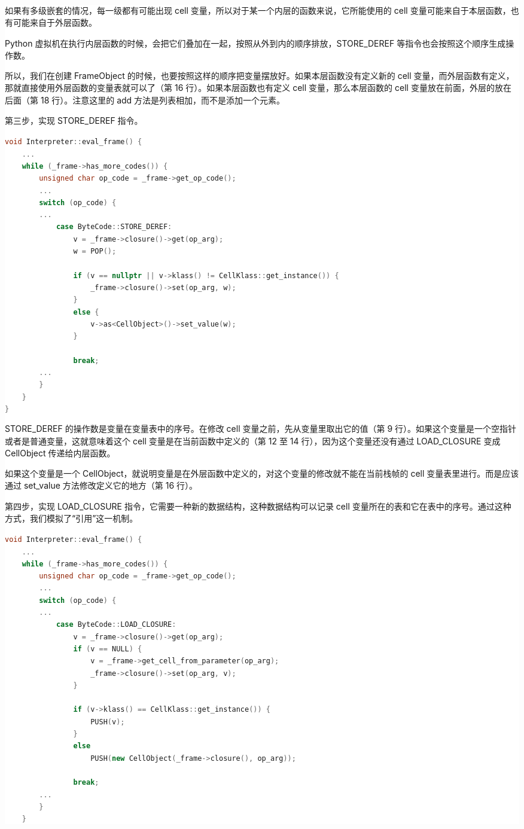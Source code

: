 如果有多级嵌套的情况，每一级都有可能出现 cell 变量，所以对于某一个内层的函数来说，它所能使用的 cell 变量可能来自于本层函数，也有可能来自于外层函数。

Python 虚拟机在执行内层函数的时候，会把它们叠加在一起，按照从外到内的顺序排放，STORE\_DEREF 等指令也会按照这个顺序生成操作数。

所以，我们在创建 FrameObject 的时候，也要按照这样的顺序把变量摆放好。如果本层函数没有定义新的 cell 变量，而外层函数有定义，那就直接使用外层函数的变量表就可以了（第 16 行）。如果本层函数也有定义 cell 变量，那么本层函数的 cell 变量放在前面，外层的放在后面（第 18 行）。注意这里的 add 方法是列表相加，而不是添加一个元素。

第三步，实现 STORE\_DEREF 指令。

```c++
void Interpreter::eval_frame() {
    ...
    while (_frame->has_more_codes()) {
	    unsigned char op_code = _frame->get_op_code();
        ...
        switch (op_code) {
		...
            case ByteCode::STORE_DEREF:
                v = _frame->closure()->get(op_arg);
                w = POP();

                if (v == nullptr || v->klass() != CellKlass::get_instance()) {
                    _frame->closure()->set(op_arg, w);
                }
                else {
                    v->as<CellObject>()->set_value(w);
                }

                break;
        ...
        }
    }
}
```

STORE\_DEREF 的操作数是变量在变量表中的序号。在修改 cell 变量之前，先从变量里取出它的值（第 9 行）。如果这个变量是一个空指针或者是普通变量，这就意味着这个 cell 变量是在当前函数中定义的（第 12 至 14 行），因为这个变量还没有通过 LOAD\_CLOSURE 变成 CellObject 传递给内层函数。

如果这个变量是一个 CellObject，就说明变量是在外层函数中定义的，对这个变量的修改就不能在当前栈帧的 cell 变量表里进行。而是应该通过 set\_value 方法修改定义它的地方（第 16 行）。

第四步，实现 LOAD\_CLOSURE 指令，它需要一种新的数据结构，这种数据结构可以记录 cell 变量所在的表和它在表中的序号。通过这种方式，我们模拟了“引用”这一机制。

```c++
void Interpreter::eval_frame() {
    ...
    while (_frame->has_more_codes()) {
	    unsigned char op_code = _frame->get_op_code();
        ...
        switch (op_code) {
		...
            case ByteCode::LOAD_CLOSURE:
                v = _frame->closure()->get(op_arg);
                if (v == NULL) {
				    v = _frame->get_cell_from_parameter(op_arg);
                    _frame->closure()->set(op_arg, v);
                }

                if (v->klass() == CellKlass::get_instance()) {
                    PUSH(v);
                }
                else
                    PUSH(new CellObject(_frame->closure(), op_arg));

                break;
        ...
        }
    }
```